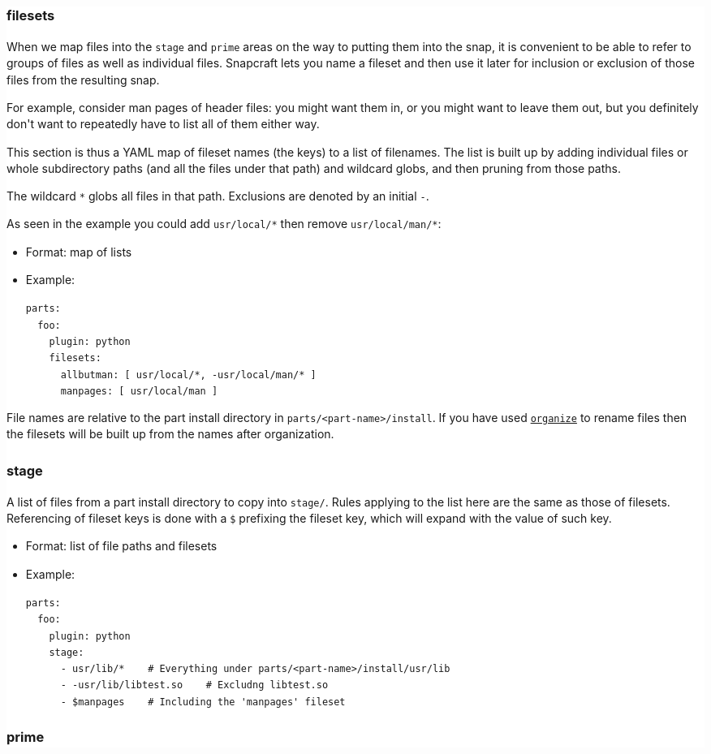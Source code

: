 ### filesets

When we map files into the `stage` and `prime` areas on the way to putting
them into the snap, it is convenient to be able to refer to groups of
files as well as individual files.  Snapcraft lets you name a fileset
and then use it later for inclusion or exclusion of those files from the
resulting snap.

For example, consider man pages of header files: you might want them
in, or you might want to leave them out, but you definitely don't want
to repeatedly have to list all of them either way.

This section is thus a YAML map of fileset names (the keys) to a list of
filenames. The list is built up by adding individual files or whole
subdirectory paths (and all the files under that path) and wildcard
globs, and then pruning from those paths.

The wildcard `*` globs all files in that path. Exclusions are denoted by
an initial `-`.

As seen in the example you could add `usr/local/*` then remove `usr/local/man/*`:

* Format: map of lists
* Example:

      parts:
        foo:
          plugin: python
          filesets:
            allbutman: [ usr/local/*, -usr/local/man/* ]
            manpages: [ usr/local/man ]

File names are relative to the part install directory in
`parts/<part-name>/install`. If you have used [`organize`](#organize) to rename files
then the filesets will be built up from the names after organization.

### stage

A list of files from a part install directory to copy into `stage/`.
Rules applying to the list here are the same as those of filesets.
Referencing of fileset keys is done with a `$` prefixing the fileset key,
which will expand with the value of such key.

* Format: list of file paths and filesets
* Example:

      parts:
        foo:
          plugin: python
          stage:
            - usr/lib/*    # Everything under parts/<part-name>/install/usr/lib
            - -usr/lib/libtest.so    # Excludng libtest.so
            - $manpages    # Including the 'manpages' fileset

### prime
